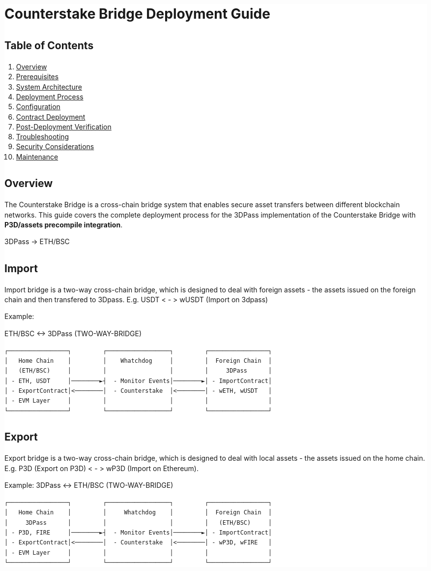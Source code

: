 # Counterstake Bridge Deployment Guide

## Table of Contents
1. [Overview](#overview)
2. [Prerequisites](#prerequisites)
3. [System Architecture](#system-architecture)
4. [Deployment Process](#deployment-process)
5. [Configuration](#configuration)
6. [Contract Deployment](#contract-deployment)
7. [Post-Deployment Verification](#post-deployment-verification)
8. [Troubleshooting](#troubleshooting)
9. [Security Considerations](#security-considerations)
10. [Maintenance](#maintenance)

## Overview

The Counterstake Bridge is a cross-chain bridge system that enables secure asset transfers between different blockchain networks. This guide covers the complete deployment process for the 3DPass implementation of the Counterstake Bridge with **P3D/assets precompile integration**.

3DPass -> ETH/BSC

## Import
Import bridge is a two-way cross-chain bridge, which is designed to deal with foreign assets - the assets issued on the foreign chain and then transfered to 3Dpass. E.g. USDT < - > wUSDT (Import on 3dpass)

Example: 

ETH/BSC <-> 3DPass (TWO-WAY-BRIDGE)

```
┌─────────────────┐         ┌──────────────────┐         ┌─────────────────┐
│   Home Chain    │         │    Whatchdog     │         │  Foreign Chain  │
│   (ETH/BSC)     │         │                  │         │     3DPass      │
│ - ETH, USDT     │────────►┤  - Monitor Events│────────►│ - ImportContract│
│ - ExportContract│<────────│  - Counterstake  │<────────│ - wETH, wUSDT   │
│ - EVM Layer     │         │                  │         │                 │
└─────────────────┘         └──────────────────┘         └─────────────────┘
```

## Export
Export bridge is a two-way cross-chain bridge, which is designed to deal with local assets - the assets issued on the home chain. E.g. P3D (Export on P3D) < - > wP3D (Import on Ethereum). 

Example: 
3DPass <-> ETH/BSC (TWO-WAY-BRIDGE)
```
┌─────────────────┐         ┌──────────────────┐         ┌─────────────────┐
│   Home Chain    │         │     Whatchdog    │         │  Foreign Chain  │
│     3DPass      │         │                  │         │   (ETH/BSC)     │
│ - P3D, FIRE     │────────►┤  - Monitor Events│────────►│ - ImportContract│
│ - ExportContract│<────────│  - Counterstake  │<────────│ - wP3D, wFIRE   │
│ - EVM Layer     │         │                  │         │                 │
└─────────────────┘         └──────────────────┘         └─────────────────┘
```
